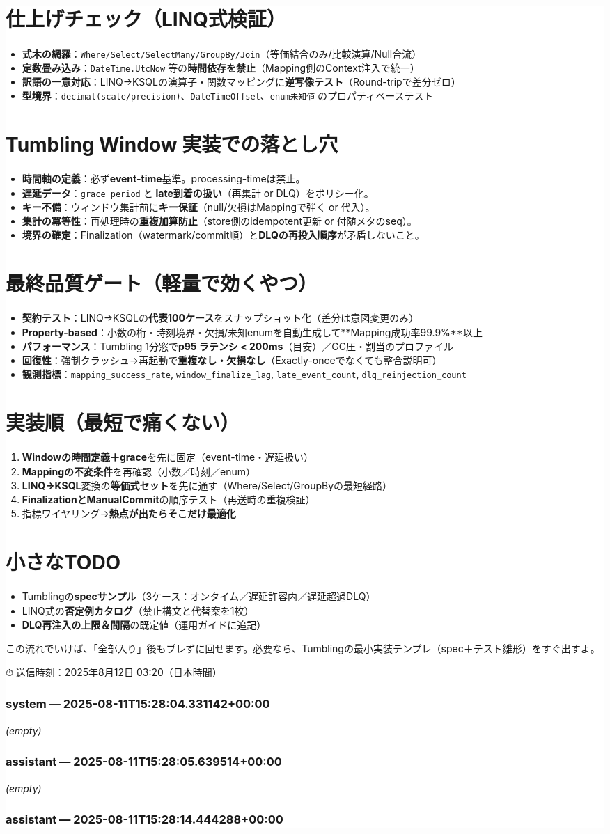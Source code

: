# 仕上げチェック（LINQ式検証）
- **式木の網羅**：`Where/Select/SelectMany/GroupBy/Join`（等価結合のみ/比較演算/Null合流）  
- **定数畳み込み**：`DateTime.UtcNow` 等の**時間依存を禁止**（Mapping側のContext注入で統一）  
- **訳語の一意対応**：LINQ→KSQLの演算子・関数マッピングに**逆写像テスト**（Round-tripで差分ゼロ）  
- **型境界**：`decimal(scale/precision)`、`DateTimeOffset`、`enum未知値` のプロパティベーステスト

# Tumbling Window 実装での落とし穴
- **時間軸の定義**：必ず**event-time**基準。processing-timeは禁止。  
- **遅延データ**：`grace period` と **late到着の扱い**（再集計 or DLQ）をポリシー化。  
- **キー不備**：ウィンドウ集計前に**キー保証**（null/欠損はMappingで弾く or 代入）。  
- **集計の冪等性**：再処理時の**重複加算防止**（store側のidempotent更新 or 付随メタのseq）。  
- **境界の確定**：Finalization（watermark/commit順）と**DLQの再投入順序**が矛盾しないこと。

# 最終品質ゲート（軽量で効くやつ）
- **契約テスト**：LINQ→KSQLの**代表100ケース**をスナップショット化（差分は意図変更のみ）  
- **Property-based**：小数の桁・時刻境界・欠損/未知enumを自動生成して**Mapping成功率99.9%**以上  
- **パフォーマンス**：Tumbling 1分窓で**p95 ラテンシ < 200ms**（目安）／GC圧・割当のプロファイル  
- **回復性**：強制クラッシュ→再起動で**重複なし・欠損なし**（Exactly-onceでなくても整合説明可）  
- **観測指標**：`mapping_success_rate`, `window_finalize_lag`, `late_event_count`, `dlq_reinjection_count`

# 実装順（最短で痛くない）
1) **Windowの時間定義＋grace**を先に固定（event-time・遅延扱い）  
2) **Mappingの不変条件**を再確認（小数／時刻／enum）  
3) **LINQ→KSQL**変換の**等価式セット**を先に通す（Where/Select/GroupByの最短経路）  
4) **FinalizationとManualCommit**の順序テスト（再送時の重複検証）  
5) 指標ワイヤリング→**熱点が出たらそこだけ最適化**

# 小さなTODO
- Tumblingの**specサンプル**（3ケース：オンタイム／遅延許容内／遅延超過DLQ）  
- LINQ式の**否定例カタログ**（禁止構文と代替案を1枚）  
- **DLQ再注入の上限＆間隔**の既定値（運用ガイドに追記）

この流れでいけば、「全部入り」後もブレずに回せます。必要なら、Tumblingの最小実装テンプレ（spec＋テスト雛形）をすぐ出すよ。  

⏱ 送信時刻：2025年8月12日 03:20（日本時間）

### system — 2025-08-11T15:28:04.331142+00:00

_(empty)_

### assistant — 2025-08-11T15:28:05.639514+00:00

_(empty)_

### assistant — 2025-08-11T15:28:14.444288+00:00
